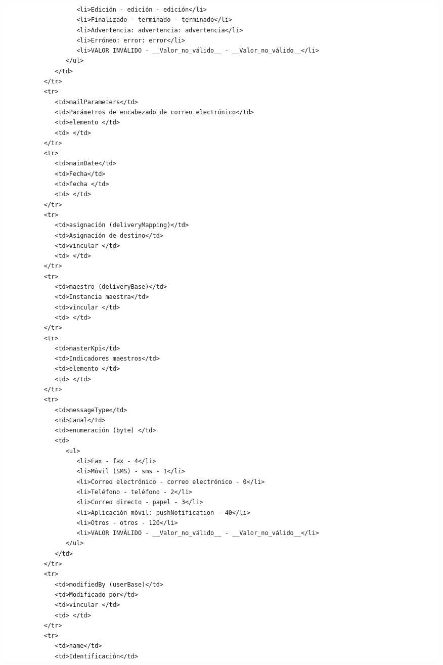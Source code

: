                         <li>Edición - edición - edición</li>
                        <li>Finalizado - terminado - terminado</li>
                        <li>Advertencia: advertencia: advertencia</li>
                        <li>Erróneo: error: error</li>
                        <li>VALOR INVÁLIDO - __Valor_no_válido__ - __Valor_no_válido__</li>
                     </ul>
                  </td>
               </tr>
               <tr>
                  <td>mailParameters</td>
                  <td>Parámetros de encabezado de correo electrónico</td>
                  <td>elemento </td>
                  <td> </td>
               </tr>
               <tr>
                  <td>mainDate</td>
                  <td>Fecha</td>
                  <td>fecha </td>
                  <td> </td>
               </tr>
               <tr>
                  <td>asignación (deliveryMapping)</td>
                  <td>Asignación de destino</td>
                  <td>vincular </td>
                  <td> </td>
               </tr>
               <tr>
                  <td>maestro (deliveryBase)</td>
                  <td>Instancia maestra</td>
                  <td>vincular </td>
                  <td> </td>
               </tr>
               <tr>
                  <td>masterKpi</td>
                  <td>Indicadores maestros</td>
                  <td>elemento </td>
                  <td> </td>
               </tr>
               <tr>
                  <td>messageType</td>
                  <td>Canal</td>
                  <td>enumeración (byte) </td>
                  <td>
                     <ul>
                        <li>Fax - fax - 4</li>
                        <li>Móvil (SMS) - sms - 1</li>
                        <li>Correo electrónico - correo electrónico - 0</li>
                        <li>Teléfono - teléfono - 2</li>
                        <li>Correo directo - papel - 3</li>
                        <li>Aplicación móvil: pushNotification - 40</li>
                        <li>Otros - otros - 120</li>
                        <li>VALOR INVÁLIDO - __Valor_no_válido__ - __Valor_no_válido__</li>
                     </ul>
                  </td>
               </tr>
               <tr>
                  <td>modifiedBy (userBase)</td>
                  <td>Modificado por</td>
                  <td>vincular </td>
                  <td> </td>
               </tr>
               <tr>
                  <td>name</td>
                  <td>Identificación</td>